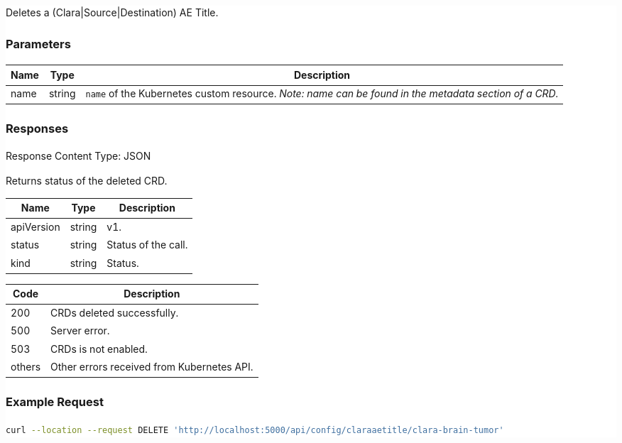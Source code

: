 Deletes a (Clara|Source|Destination) AE Title.

### Parameters

| Name | Type   | Description                                                                                           |
| ---- | ------ | ----------------------------------------------------------------------------------------------------- |
| name | string | `name` of the Kubernetes custom resource. *Note: name can be found in the metadata section of a CRD.* |

### Responses

Response Content Type: JSON

Returns status of the deleted CRD.

| Name       | Type   | Description         |
| ---------- | ------ | ------------------- |
| apiVersion | string | v1.                 |
| status     | string | Status of the call. |
| kind       | string | Status.             |


| Code   | Description                                |
| ------ | ------------------------------------------ |
| 200    | CRDs deleted successfully.                 |
| 500    | Server error.                              |
| 503    | CRDs is not enabled.                       |
| others | Other errors received from Kubernetes API. |

### Example Request

```bash
curl --location --request DELETE 'http://localhost:5000/api/config/claraaetitle/clara-brain-tumor'
```
